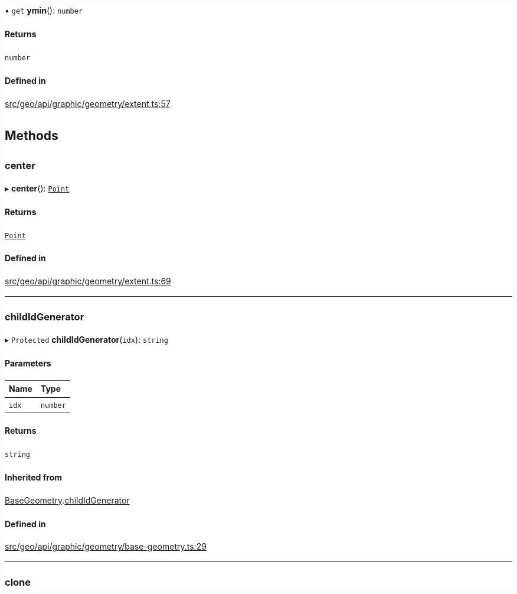 • `get` **ymin**(): `number`

#### Returns

`number`

#### Defined in

[src/geo/api/graphic/geometry/extent.ts:57](https://github.com/sharvenp/ramp4-docs/blob/c6cdb39/src/geo/api/graphic/geometry/extent.ts#L57)

## Methods

### center

▸ **center**(): [`Point`](geo_api_graphic_geometry_point.Point.md)

#### Returns

[`Point`](geo_api_graphic_geometry_point.Point.md)

#### Defined in

[src/geo/api/graphic/geometry/extent.ts:69](https://github.com/sharvenp/ramp4-docs/blob/c6cdb39/src/geo/api/graphic/geometry/extent.ts#L69)

___

### childIdGenerator

▸ `Protected` **childIdGenerator**(`idx`): `string`

#### Parameters

| Name | Type |
| :------ | :------ |
| `idx` | `number` |

#### Returns

`string`

#### Inherited from

[BaseGeometry](geo_api_graphic_geometry_base_geometry.BaseGeometry.md).[childIdGenerator](geo_api_graphic_geometry_base_geometry.BaseGeometry.md#childidgenerator)

#### Defined in

[src/geo/api/graphic/geometry/base-geometry.ts:29](https://github.com/sharvenp/ramp4-docs/blob/c6cdb39/src/geo/api/graphic/geometry/base-geometry.ts#L29)

___

### clone
